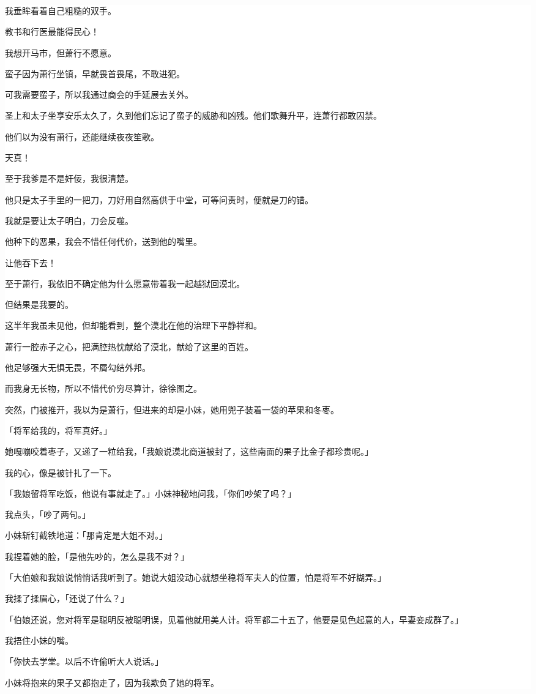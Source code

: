 我垂眸看着自己粗糙的双手。

教书和行医最能得民心！

我想开马市，但萧行不愿意。

蛮子因为萧行坐镇，早就畏首畏尾，不敢进犯。

可我需要蛮子，所以我通过商会的手延展去关外。

圣上和太子坐享安乐太久了，久到他们忘记了蛮子的威胁和凶残。他们歌舞升平，连萧行都敢囚禁。

他们以为没有萧行，还能继续夜夜笙歌。

天真！

至于我爹是不是奸佞，我很清楚。

他只是太子手里的一把刀，刀好用自然高供于中堂，可等问责时，便就是刀的错。

我就是要让太子明白，刀会反噬。

他种下的恶果，我会不惜任何代价，送到他的嘴里。

让他吞下去！

至于萧行，我依旧不确定他为什么愿意带着我一起越狱回漠北。

但结果是我要的。

这半年我虽未见他，但却能看到，整个漠北在他的治理下平静祥和。

萧行一腔赤子之心，把满腔热忱献给了漠北，献给了这里的百姓。

他足够强大无惧无畏，不屑勾结外邦。

而我身无长物，所以不惜代价穷尽算计，徐徐图之。

突然，门被推开，我以为是萧行，但进来的却是小妹，她用兜子装着一袋的苹果和冬枣。

「将军给我的，将军真好。」

她嘎嘣咬着枣子，又递了一粒给我，「我娘说漠北商道被封了，这些南面的果子比金子都珍贵呢。」

我的心，像是被针扎了一下。

「我娘留将军吃饭，他说有事就走了。」小妹神秘地问我，「你们吵架了吗？」

我点头，「吵了两句。」

小妹斩钉截铁地道：「那肯定是大姐不对。」

我捏着她的脸，「是他先吵的，怎么是我不对？」

「大伯娘和我娘说悄悄话我听到了。她说大姐没动心就想坐稳将军夫人的位置，怕是将军不好糊弄。」

我揉了揉眉心，「还说了什么？」

「伯娘还说，您对将军是聪明反被聪明误，见着他就用美人计。将军都二十五了，他要是见色起意的人，早妻妾成群了。」

我捂住小妹的嘴。

「你快去学堂。以后不许偷听大人说话。」

小妹将抱来的果子又都抱走了，因为我欺负了她的将军。
